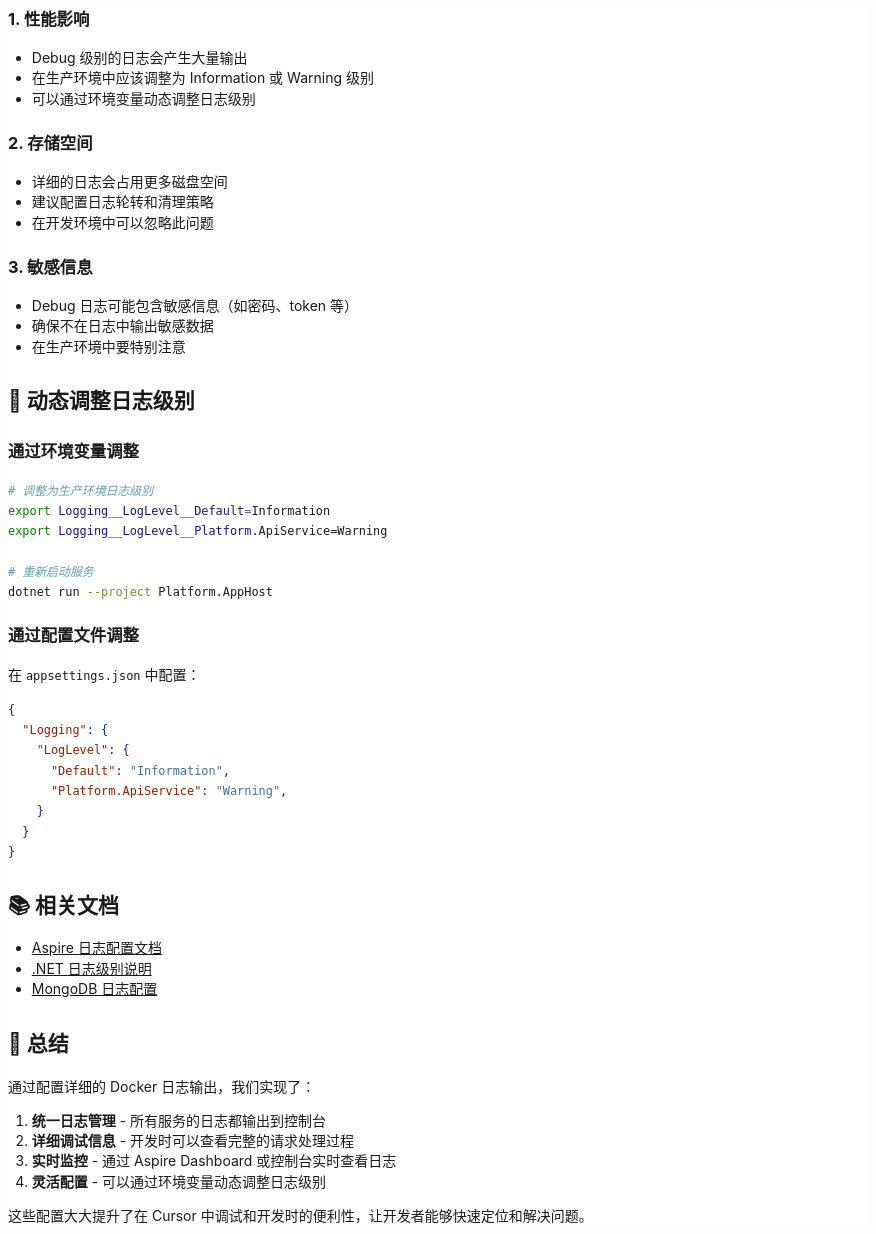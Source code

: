 ### 1. 性能影响

- Debug 级别的日志会产生大量输出
- 在生产环境中应该调整为 Information 或 Warning 级别
- 可以通过环境变量动态调整日志级别

### 2. 存储空间

- 详细的日志会占用更多磁盘空间
- 建议配置日志轮转和清理策略
- 在开发环境中可以忽略此问题

### 3. 敏感信息

- Debug 日志可能包含敏感信息（如密码、token 等）
- 确保不在日志中输出敏感数据
- 在生产环境中要特别注意

## 🔄 动态调整日志级别

### 通过环境变量调整

```bash
# 调整为生产环境日志级别
export Logging__LogLevel__Default=Information
export Logging__LogLevel__Platform.ApiService=Warning

# 重新启动服务
dotnet run --project Platform.AppHost
```

### 通过配置文件调整

在 `appsettings.json` 中配置：

```json
{
  "Logging": {
    "LogLevel": {
      "Default": "Information",
      "Platform.ApiService": "Warning",
    }
  }
}
```

## 📚 相关文档

- [Aspire 日志配置文档](https://learn.microsoft.com/en-us/dotnet/aspire/fundamentals/logging)
- [.NET 日志级别说明](https://docs.microsoft.com/en-us/dotnet/core/extensions/logging#log-levels)
- [MongoDB 日志配置](https://docs.mongodb.com/manual/reference/log-messages/)

## 🎯 总结

通过配置详细的 Docker 日志输出，我们实现了：

1. **统一日志管理** - 所有服务的日志都输出到控制台
2. **详细调试信息** - 开发时可以查看完整的请求处理过程
3. **实时监控** - 通过 Aspire Dashboard 或控制台实时查看日志
4. **灵活配置** - 可以通过环境变量动态调整日志级别

这些配置大大提升了在 Cursor 中调试和开发时的便利性，让开发者能够快速定位和解决问题。
